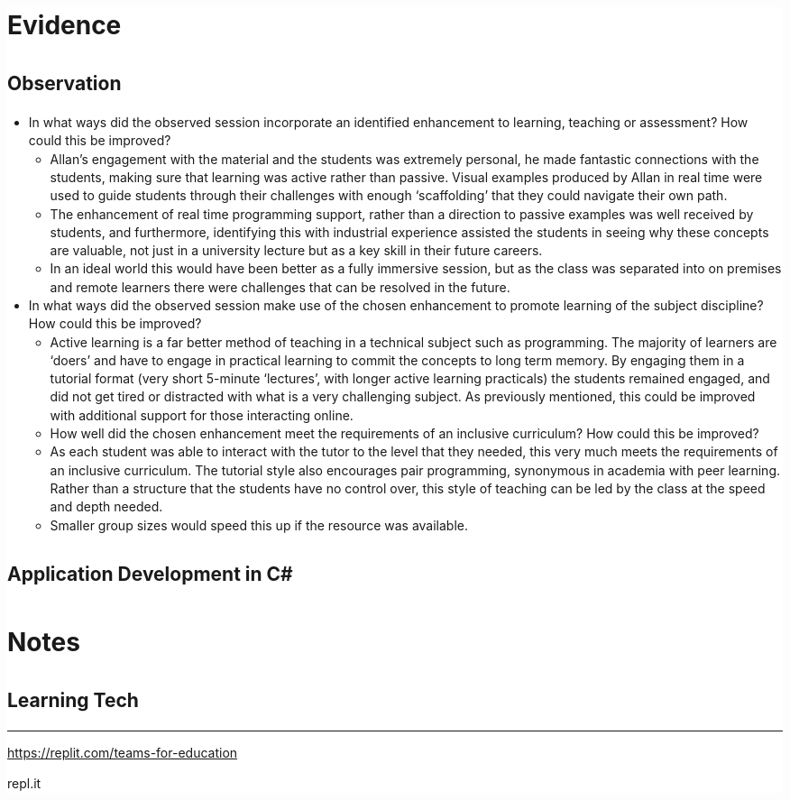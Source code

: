 


Evidence
========

Observation
-----------

* In what ways did the observed session incorporate an identified enhancement to learning, teaching or assessment?  How could this be improved?
  * Allan’s engagement with the material and the students was extremely personal, he made fantastic connections with the students, making sure that learning was active rather than passive. Visual examples produced by Allan in real time were used to guide students through their challenges with enough ‘scaffolding’ that they could navigate their own path. 
  * The enhancement of real time programming support, rather than a direction to passive examples was well received by students, and furthermore, identifying this with industrial experience assisted the students in seeing why these concepts are valuable, not just in a university lecture but as a key skill in their future careers.
  * In an ideal world this would have been better as a fully immersive session, but as the class was separated into on premises and remote learners there were challenges that can be resolved in the future.
* In what ways did the observed session make use of the chosen enhancement to promote learning of the subject discipline?  How could this be improved?
  * Active learning is a far better method of teaching in a technical subject such as programming. The majority of learners are ‘doers’ and have to engage in practical learning to commit the concepts to long term memory. By engaging them in a tutorial format (very short 5-minute ‘lectures’, with longer active learning practicals) the students remained engaged, and did not get tired or distracted with what is a very challenging subject. As previously mentioned, this could be improved with additional support for those interacting online.
  * How well did the chosen enhancement meet the requirements of an inclusive curriculum?  How could this be improved?
  * As each student was able to interact with the tutor to the level that they needed, this very much meets the requirements of an inclusive curriculum. The tutorial style also encourages pair programming, synonymous in academia with peer learning. Rather than a structure that the students have no control over, this style of teaching can be led by the class at the speed and depth needed. 
  * Smaller group sizes would speed this up if the resource was available.




Application Development in C#
-----------------------------

Notes
=====

Learning Tech
-------------



---

https://replit.com/teams-for-education

repl.it
